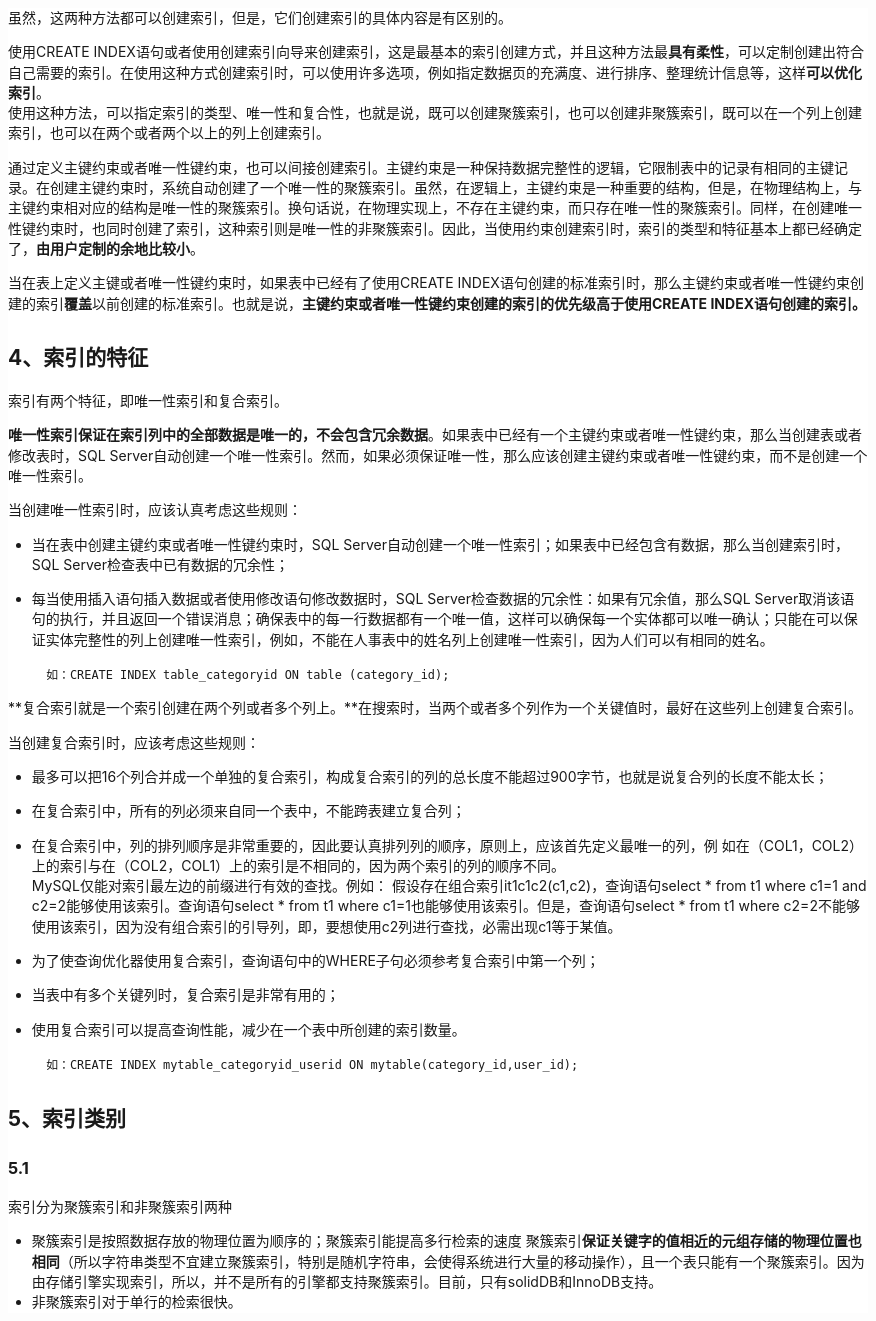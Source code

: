 虽然，这两种方法都可以创建索引，但是，它们创建索引的具体内容是有区别的。

使用CREATE INDEX语句或者使用创建索引向导来创建索引，这是最基本的索引创建方式，并且这种方法最**具有柔性**，可以定制创建出符合自己需要的索引。在使用这种方式创建索引时，可以使用许多选项，例如指定数据页的充满度、进行排序、整理统计信息等，这样**可以优化索引**。  
使用这种方法，可以指定索引的类型、唯一性和复合性，也就是说，既可以创建聚簇索引，也可以创建非聚簇索引，既可以在一个列上创建索引，也可以在两个或者两个以上的列上创建索引。


通过定义主键约束或者唯一性键约束，也可以间接创建索引。主键约束是一种保持数据完整性的逻辑，它限制表中的记录有相同的主键记录。在创建主键约束时，系统自动创建了一个唯一性的聚簇索引。虽然，在逻辑上，主键约束是一种重要的结构，但是，在物理结构上，与主键约束相对应的结构是唯一性的聚簇索引。换句话说，在物理实现上，不存在主键约束，而只存在唯一性的聚簇索引。同样，在创建唯一性键约束时，也同时创建了索引，这种索引则是唯一性的非聚簇索引。因此，当使用约束创建索引时，索引的类型和特征基本上都已经确定了，**由用户定制的余地比较小**。

当在表上定义主键或者唯一性键约束时，如果表中已经有了使用CREATE INDEX语句创建的标准索引时，那么主键约束或者唯一性键约束创建的索引**覆盖**以前创建的标准索引。也就是说，**主键约束或者唯一性键约束创建的索引的优先级高于使用CREATE INDEX语句创建的索引。**



## 4、索引的特征
索引有两个特征，即唯一性索引和复合索引。

**唯一性索引保证在索引列中的全部数据是唯一的，不会包含冗余数据**。如果表中已经有一个主键约束或者唯一性键约束，那么当创建表或者修改表时，SQL Server自动创建一个唯一性索引。然而，如果必须保证唯一性，那么应该创建主键约束或者唯一性键约束，而不是创建一个唯一性索引。

当创建唯一性索引时，应该认真考虑这些规则：

- 当在表中创建主键约束或者唯一性键约束时，SQL Server自动创建一个唯一性索引；如果表中已经包含有数据，那么当创建索引时，SQL Server检查表中已有数据的冗余性；
- 每当使用插入语句插入数据或者使用修改语句修改数据时，SQL Server检查数据的冗余性：如果有冗余值，那么SQL Server取消该语句的执行，并且返回一个错误消息；确保表中的每一行数据都有一个唯一值，这样可以确保每一个实体都可以唯一确认；只能在可以保证实体完整性的列上创建唯一性索引，例如，不能在人事表中的姓名列上创建唯一性索引，因为人们可以有相同的姓名。

		如：CREATE INDEX table_categoryid ON table (category_id);


**复合索引就是一个索引创建在两个列或者多个列上。**在搜索时，当两个或者多个列作为一个关键值时，最好在这些列上创建复合索引。

当创建复合索引时，应该考虑这些规则：

- 最多可以把16个列合并成一个单独的复合索引，构成复合索引的列的总长度不能超过900字节，也就是说复合列的长度不能太长；
- 在复合索引中，所有的列必须来自同一个表中，不能跨表建立复合列；
- 在复合索引中，列的排列顺序是非常重要的，因此要认真排列列的顺序，原则上，应该首先定义最唯一的列，例 如在（COL1，COL2）上的索引与在（COL2，COL1）上的索引是不相同的，因为两个索引的列的顺序不同。  
MySQL仅能对索引最左边的前缀进行有效的查找。例如：
假设存在组合索引it1c1c2(c1,c2)，查询语句select * from t1 where c1=1 and c2=2能够使用该索引。查询语句select * from t1 where c1=1也能够使用该索引。但是，查询语句select * from t1 where c2=2不能够使用该索引，因为没有组合索引的引导列，即，要想使用c2列进行查找，必需出现c1等于某值。
- 为了使查询优化器使用复合索引，查询语句中的WHERE子句必须参考复合索引中第一个列；
- 当表中有多个关键列时，复合索引是非常有用的；
- 使用复合索引可以提高查询性能，减少在一个表中所创建的索引数量。

		如：CREATE INDEX mytable_categoryid_userid ON mytable(category_id,user_id);

## 5、索引类别

### 5.1
索引分为聚簇索引和非聚簇索引两种

- 聚簇索引是按照数据存放的物理位置为顺序的；聚簇索引能提高多行检索的速度
聚簇索引**保证关键字的值相近的元组存储的物理位置也相同**（所以字符串类型不宜建立聚簇索引，特别是随机字符串，会使得系统进行大量的移动操作），且一个表只能有一个聚簇索引。因为由存储引擎实现索引，所以，并不是所有的引擎都支持聚簇索引。目前，只有solidDB和InnoDB支持。
- 非聚簇索引对于单行的检索很快。  
